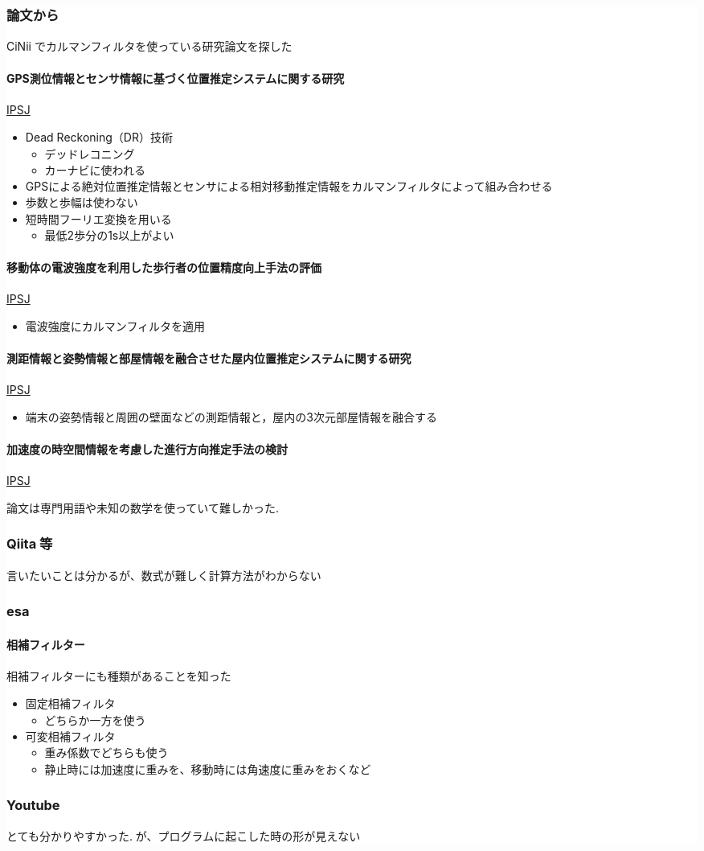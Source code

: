 ### 論文から
CiNii でカルマンフィルタを使っている研究論文を探した

#### GPS測位情報とセンサ情報に基づく位置推定システムに関する研究
[IPSJ](https://ipsj.ixsq.nii.ac.jp/ej/?action=pages_view_main&active_action=repository_view_main_item_detail&item_id=112719&item_no=1&page_id=13&block_id=8)
- Dead Reckoning（DR）技術
  - デッドレコニング
  - カーナビに使われる
- GPSによる絶対位置推定情報とセンサによる相対移動推定情報をカルマンフィルタによって組み合わせる
- 歩数と歩幅は使わない
- 短時間フーリエ変換を用いる
  - 最低2歩分の1s以上がよい

#### 移動体の電波強度を利用した歩行者の位置精度向上手法の評価
[IPSJ](https://ipsj.ixsq.nii.ac.jp/ej/?action=pages_view_main&active_action=repository_view_main_item_detail&item_id=193519&item_no=1&page_id=13&block_id=8)
- 電波強度にカルマンフィルタを適用

#### 測距情報と姿勢情報と部屋情報を融合させた屋内位置推定システムに関する研究
[IPSJ](https://ipsj.ixsq.nii.ac.jp/ej/?action=pages_view_main&active_action=repository_view_main_item_detail&item_id=223525&item_no=1&page_id=13&block_id=8)
- 端末の姿勢情報と周囲の壁面などの測距情報と，屋内の3次元部屋情報を融合する

#### 加速度の時空間情報を考慮した進行方向推定手法の検討
[IPSJ](https://ipsj.ixsq.nii.ac.jp/ej/?action=pages_view_main&active_action=repository_view_main_item_detail&item_id=213021&item_no=1&page_id=13&block_id=8)

論文は専門用語や未知の数学を使っていて難しかった.


### Qiita 等
言いたいことは分かるが、数式が難しく計算方法がわからない

### esa

#### 相補フィルター
相補フィルターにも種類があることを知った
- 固定相補フィルタ
  - どちらか一方を使う
- 可変相補フィルタ
  - 重み係数でどちらも使う
  - 静止時には加速度に重みを、移動時には角速度に重みをおくなど

### Youtube
とても分かりやすかった.
が、プログラムに起こした時の形が見えない

<iframe width="560" height="315" src="https://www.youtube.com/embed/zVAq_3HClGs?si=x7KggOX-ghEp3xRU" title="YouTube video player" frameborder="0" allow="accelerometer; autoplay; clipboard-write; encrypted-media; gyroscope; picture-in-picture; web-share" allowfullscreen></iframe>
